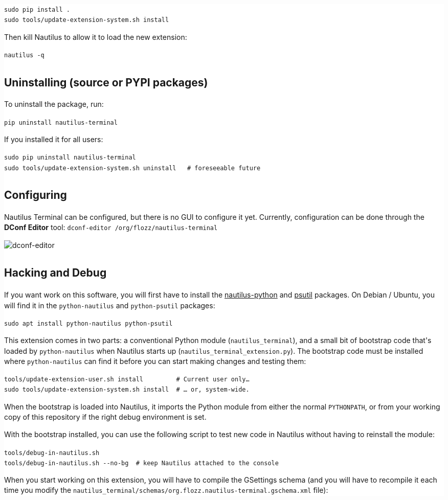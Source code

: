     sudo pip install .
    sudo tools/update-extension-system.sh install

Then kill Nautilus to allow it to load the new extension:

    nautilus -q


## Uninstalling (source or PYPI packages)

To uninstall the package, run:

    pip uninstall nautilus-terminal

If you installed it for all users:

    sudo pip uninstall nautilus-terminal
    sudo tools/update-extension-system.sh uninstall   # foreseeable future


## Configuring

Nautilus Terminal can be configured, but there is no GUI to configure it yet.
Currently, configuration can be done through the **DConf Editor** tool: `dconf-editor /org/flozz/nautilus-terminal`

![dconf-editor](./dconf-editor.png)


## Hacking and Debug

If you want work on this software, you will first have to install the
[nautilus-python][] and [psutil][] packages. On Debian / Ubuntu, you will find
it in the `python-nautilus` and `python-psutil` packages:

    sudo apt install python-nautilus python-psutil

This extension comes in two parts: a conventional Python module
(`nautilus_terminal`), and a small bit of bootstrap code that's loaded by
`python-nautilus` when Nautilus starts up (`nautilus_terminal_extension.py`).
The bootstrap code must be installed where `python-nautilus` can find it before
you can start making changes and testing them:

    tools/update-extension-user.sh install         # Current user only…
    sudo tools/update-extension-system.sh install  # … or, system-wide.

When the bootstrap is loaded into Nautilus, it imports the Python module from
either the normal `PYTHONPATH`, or from your working copy of this repository if
the right debug environment is set.

With the bootstrap installed, you can use the following script to test new code
in Nautilus without having to reinstall the module:

    tools/debug-in-nautilus.sh
    tools/debug-in-nautilus.sh --no-bg  # keep Nautilus attached to the console

When you start working on this extension, you will have to compile the
GSettings schema (and you will have to recompile it each time you modify the
`nautilus_terminal/schemas/org.flozz.nautilus-terminal.gschema.xml` file):


[old-nterm]: https://launchpad.net/nautilus-terminal
[nautilus-python]: https://wiki.gnome.org/Projects/NautilusPython/
[psutil]: https://pypi.python.org/pypi/psutil/
[bug 781232]: https://bugzilla.gnome.org/show_bug.cgi?id=781232
